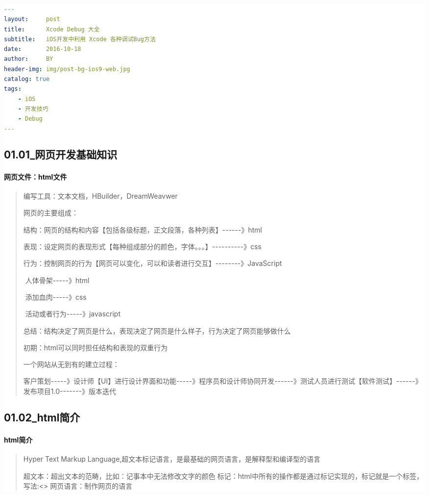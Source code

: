 ```yaml
---
layout:     post
title:      Xcode Debug 大全
subtitle:   iOS开发中利用 Xcode 各种调试Bug方法
date:       2016-10-18
author:     BY
header-img: img/post-bg-ios9-web.jpg
catalog: true
tags:
    - iOS
    - 开发技巧
    - Debug
---
```


## 01.01_网页开发基础知识

#### 网页文件：html文件
>
> 编写工具：文本文档，HBuilder，DreamWeavwer
>
> 网页的主要组成：
>
> ​	结构：网页的结构和内容【包括各级标题，正文段落，各种列表】------》html
>
> ​	表现：设定网页的表现形式【每种组成部分的颜色，字体。。。】----------》css
>
> ​	行为：控制网页的行为【网页可以变化，可以和读者进行交互】--------》JavaScript
>
> ​	人体骨架-----》html	
>
> ​	添加血肉-----》css
>
> ​	活动或者行为-----》javascript
>
> 总结：结构决定了网页是什么，表现决定了网页是什么样子，行为决定了网页能够做什么
>
> 初期：html可以同时担任结构和表现的双重行为
>
> 一个网站从无到有的建立过程：
>
> ​	客户策划-----》设计师【UI】进行设计界面和功能-----》程序员和设计师协同开发------》测试人员进行测试【软件测试】------》发布项目1.0-------》版本迭代











## 01.02_html简介
#### html简介
> Hyper  Text  Markup   Language,超文本标记语言，是最基础的网页语言，是解释型和编译型的语言
>
> 超文本：超出文本的范畴，比如：记事本中无法修改文字的颜色
> 标记：html中所有的操作都是通过标记实现的，标记就是一个标签，写法:<>
> 网页语言：制作网页的语言
